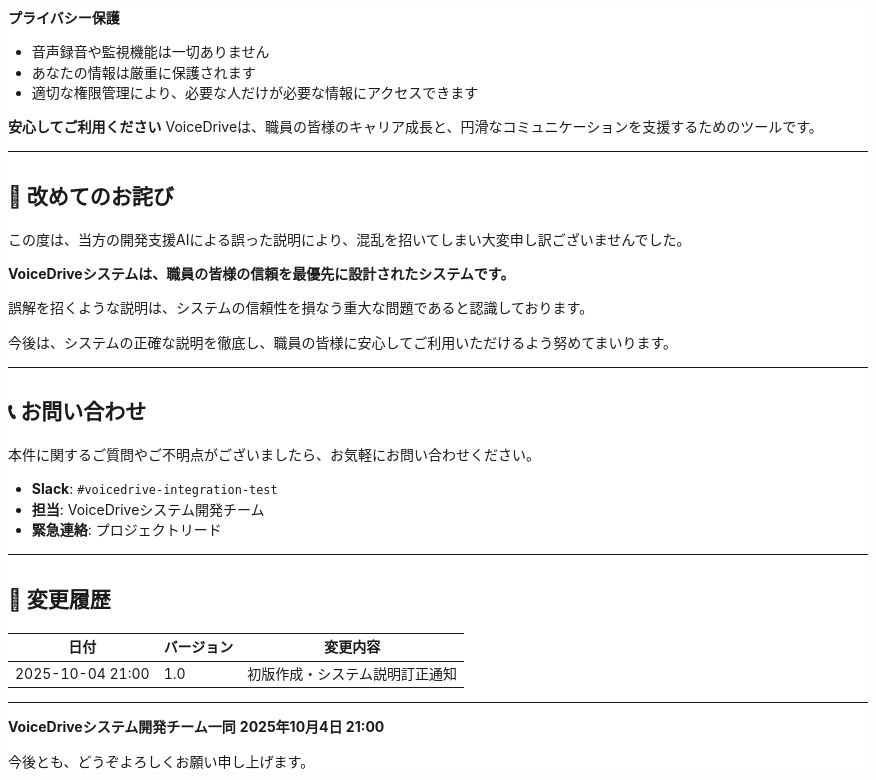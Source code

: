 **プライバシー保護**
- 音声録音や監視機能は一切ありません
- あなたの情報は厳重に保護されます
- 適切な権限管理により、必要な人だけが必要な情報にアクセスできます

**安心してご利用ください**
VoiceDriveは、職員の皆様のキャリア成長と、円滑なコミュニケーションを支援するためのツールです。

---

## 🙏 改めてのお詫び

この度は、当方の開発支援AIによる誤った説明により、混乱を招いてしまい大変申し訳ございませんでした。

**VoiceDriveシステムは、職員の皆様の信頼を最優先に設計されたシステムです。**

誤解を招くような説明は、システムの信頼性を損なう重大な問題であると認識しております。

今後は、システムの正確な説明を徹底し、職員の皆様に安心してご利用いただけるよう努めてまいります。

---

## 📞 お問い合わせ

本件に関するご質問やご不明点がございましたら、お気軽にお問い合わせください。

- **Slack**: `#voicedrive-integration-test`
- **担当**: VoiceDriveシステム開発チーム
- **緊急連絡**: プロジェクトリード

---

## 📝 変更履歴

| 日付 | バージョン | 変更内容 |
|-----|----------|---------|
| 2025-10-04 21:00 | 1.0 | 初版作成・システム説明訂正通知 |

---

**VoiceDriveシステム開発チーム一同**
**2025年10月4日 21:00**

今後とも、どうぞよろしくお願い申し上げます。
